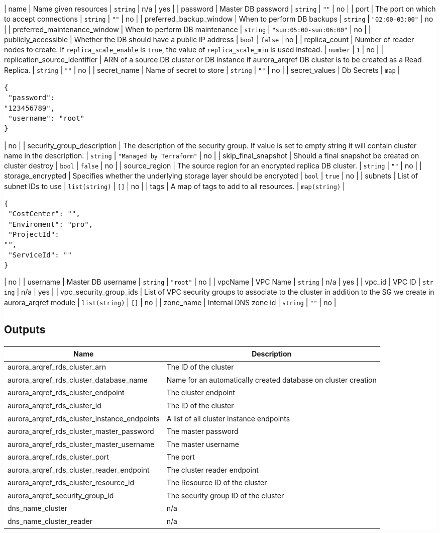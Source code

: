 | name | Name given resources | `string` | n/a | yes |
| password | Master DB password | `string` | `""` | no |
| port | The port on which to accept connections | `string` | `""` | no |
| preferred\_backup\_window | When to perform DB backups | `string` | `"02:00-03:00"` | no |
| preferred\_maintenance\_window | When to perform DB maintenance | `string` | `"sun:05:00-sun:06:00"` | no |
| publicly\_accessible | Whether the DB should have a public IP address | `bool` | `false` | no |
| replica\_count | Number of reader nodes to create.  If `replica_scale_enable` is `true`, the value of `replica_scale_min` is used instead. | `number` | `1` | no |
| replication\_source\_identifier | ARN of a source DB cluster or DB instance if aurora\_arqref DB cluster is to be created as a Read Replica. | `string` | `""` | no |
| secret\_name | Name of secret to store | `string` | `""` | no |
| secret\_values | Db Secrets | `map` | <pre>{<br>  "password": "123456789",<br>  "username": "root"<br>}</pre> | no |
| security\_group\_description | The description of the security group. If value is set to empty string it will contain cluster name in the description. | `string` | `"Managed by Terraform"` | no |
| skip\_final\_snapshot | Should a final snapshot be created on cluster destroy | `bool` | `false` | no |
| source\_region | The source region for an encrypted replica DB cluster. | `string` | `""` | no |
| storage\_encrypted | Specifies whether the underlying storage layer should be encrypted | `bool` | `true` | no |
| subnets | List of subnet IDs to use | `list(string)` | `[]` | no |
| tags | A map of tags to add to all resources. | `map(string)` | <pre>{<br>  "CostCenter": "",<br>  "Enviroment": "pro",<br>  "ProjectId": "",<br>  "ServiceId": ""<br>}</pre> | no |
| username | Master DB username | `string` | `"root"` | no |
| vpcName | VPC Name | `string` | n/a | yes |
| vpc\_id | VPC ID | `string` | n/a | yes |
| vpc\_security\_group\_ids | List of VPC security groups to associate to the cluster in addition to the SG we create in aurora\_arqref module | `list(string)` | `[]` | no |
| zone\_name | Internal DNS zone id | `string` | `""` | no |

## Outputs

| Name | Description |
|------|-------------|
| aurora\_arqref\_rds\_cluster\_arn | The ID of the cluster |
| aurora\_arqref\_rds\_cluster\_database\_name | Name for an automatically created database on cluster creation |
| aurora\_arqref\_rds\_cluster\_endpoint | The cluster endpoint |
| aurora\_arqref\_rds\_cluster\_id | The ID of the cluster |
| aurora\_arqref\_rds\_cluster\_instance\_endpoints | A list of all cluster instance endpoints |
| aurora\_arqref\_rds\_cluster\_master\_password | The master password |
| aurora\_arqref\_rds\_cluster\_master\_username | The master username |
| aurora\_arqref\_rds\_cluster\_port | The port |
| aurora\_arqref\_rds\_cluster\_reader\_endpoint | The cluster reader endpoint |
| aurora\_arqref\_rds\_cluster\_resource\_id | The Resource ID of the cluster |
| aurora\_arqref\_security\_group\_id | The security group ID of the cluster |
| dns\_name\_cluster | n/a |
| dns\_name\_cluster\_reader | n/a |


